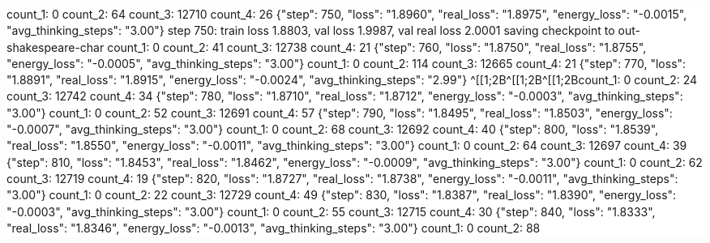 count_1: 0
count_2: 64
count_3: 12710
count_4: 26
{"step": 750, "loss": "1.8960", "real_loss": "1.8975", "energy_loss": "-0.0015", "avg_thinking_steps": "3.00"}
step 750: train loss 1.8803, val loss 1.9987, val real loss 2.0001
saving checkpoint to out-shakespeare-char
count_1: 0
count_2: 41
count_3: 12738
count_4: 21
{"step": 760, "loss": "1.8750", "real_loss": "1.8755", "energy_loss": "-0.0005", "avg_thinking_steps": "3.00"}
count_1: 0
count_2: 114
count_3: 12665
count_4: 21
{"step": 770, "loss": "1.8891", "real_loss": "1.8915", "energy_loss": "-0.0024", "avg_thinking_steps": "2.99"}
^[[1;2B^[[1;2B^[[1;2Bcount_1: 0
count_2: 24
count_3: 12742
count_4: 34
{"step": 780, "loss": "1.8710", "real_loss": "1.8712", "energy_loss": "-0.0003", "avg_thinking_steps": "3.00"}
count_1: 0
count_2: 52
count_3: 12691
count_4: 57
{"step": 790, "loss": "1.8495", "real_loss": "1.8503", "energy_loss": "-0.0007", "avg_thinking_steps": "3.00"}
count_1: 0
count_2: 68
count_3: 12692
count_4: 40
{"step": 800, "loss": "1.8539", "real_loss": "1.8550", "energy_loss": "-0.0011", "avg_thinking_steps": "3.00"}
count_1: 0
count_2: 64
count_3: 12697
count_4: 39
{"step": 810, "loss": "1.8453", "real_loss": "1.8462", "energy_loss": "-0.0009", "avg_thinking_steps": "3.00"}
count_1: 0
count_2: 62
count_3: 12719
count_4: 19
{"step": 820, "loss": "1.8727", "real_loss": "1.8738", "energy_loss": "-0.0011", "avg_thinking_steps": "3.00"}
count_1: 0
count_2: 22
count_3: 12729
count_4: 49
{"step": 830, "loss": "1.8387", "real_loss": "1.8390", "energy_loss": "-0.0003", "avg_thinking_steps": "3.00"}
count_1: 0
count_2: 55
count_3: 12715
count_4: 30
{"step": 840, "loss": "1.8333", "real_loss": "1.8346", "energy_loss": "-0.0013", "avg_thinking_steps": "3.00"}
count_1: 0
count_2: 88
